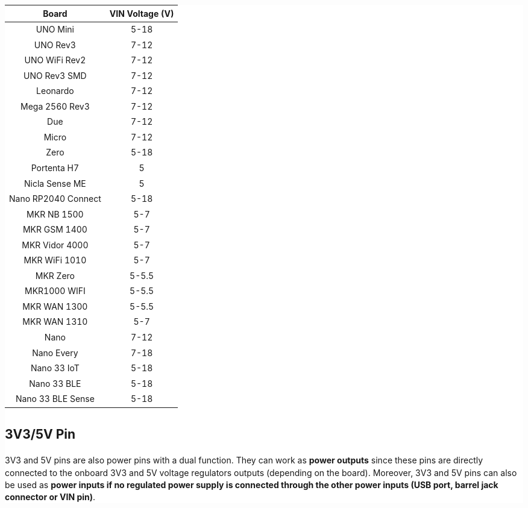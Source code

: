 
|      **Board**      | **VIN Voltage (V)** |
|:-------------------:|:-------------------:|
|       UNO Mini      |         5-18        |
|       UNO Rev3      |         7-12        |
|    UNO WiFi Rev2    |         7-12        |
|     UNO Rev3 SMD    |         7-12        |
|       Leonardo      |         7-12        |
|    Mega 2560 Rev3   |         7-12        |
|         Due         |         7-12        |
|        Micro        |         7-12        |
|         Zero        |         5-18        |
|     Portenta H7     |          5          |
|    Nicla Sense ME   |          5          |
| Nano RP2040 Connect |         5-18        |
|     MKR NB 1500     |         5-7         |
|     MKR GSM 1400    |         5-7         |
|    MKR Vidor 4000   |         5-7         |
|    MKR WiFi 1010    |         5-7         |
|       MKR Zero      |        5-5.5        |
|     MKR1000 WIFI    |        5-5.5        |
|     MKR WAN 1300    |        5-5.5        |
|     MKR WAN 1310    |         5-7         |
|         Nano        |         7-12        |
|      Nano Every     |         7-18        |
|     Nano 33 IoT     |         5-18        |
|     Nano 33 BLE     |         5-18        |
|  Nano 33 BLE Sense  |         5-18        |


## 3V3/5V Pin 


3V3 and 5V pins are also power pins with a dual function. They can work as **power outputs** since these pins are directly connected to the onboard 3V3 and 5V voltage regulators outputs (depending on the board). Moreover, 3V3 and 5V pins can also be used as **power inputs if no regulated power supply is connected through the other power inputs (USB port, barrel jack connector or VIN pin)**.
